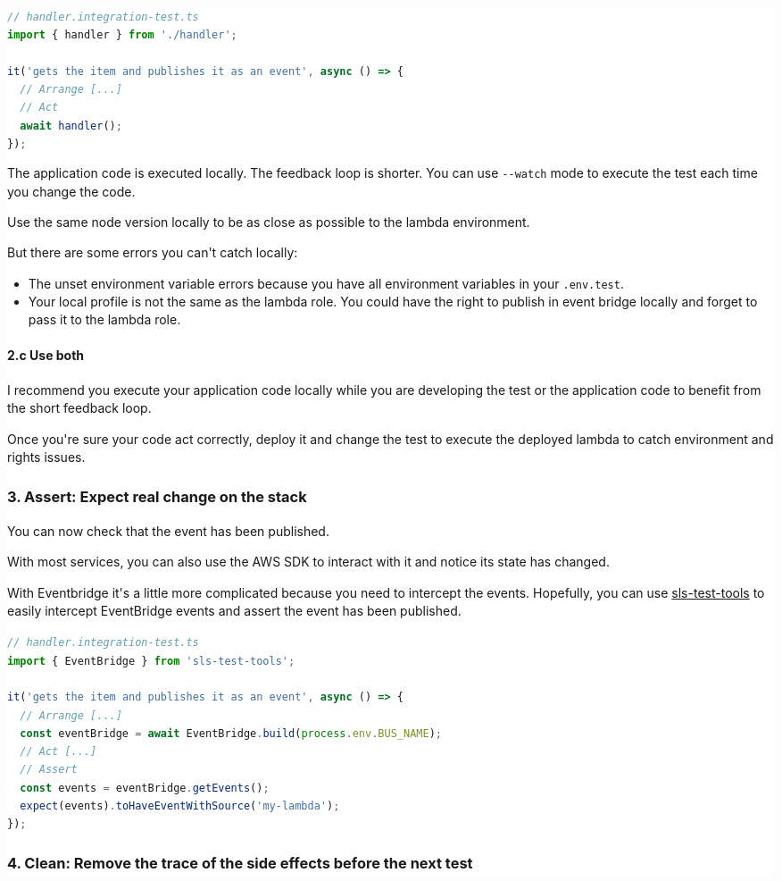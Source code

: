 ```ts
// handler.integration-test.ts
import { handler } from './handler';

it('gets the item and publishes it as an event', async () => {
  // Arrange [...]
  // Act
  await handler();
});
```

The application code is executed locally. The feedback loop is shorter. You can use `--watch` mode to execute the test each time you change the code.

Use the same node version locally to be as close as possible to the lambda environment.

But there are some errors you can't catch locally:

- The unset environment variable errors because you have all environment variables in your `.env.test`.
- Your local profile is not the same as the lambda role. You could have the right to publish in event bridge locally and forget to pass it to the lambda role.

#### 2.c Use both

I recommend you execute your application code locally while you are developing the test or the application code to benefit from the short feedback loop.

Once you're sure your code act correctly, deploy it and change the test to execute the deployed lambda to catch environment and rights issues.

### 3. Assert: Expect real change on the stack

You can now check that the event has been published.

With most services, you can also use the AWS SDK to interact with it and notice its state has changed.

With Eventbridge it's a little more complicated because you need to intercept the events. Hopefully, you can use [sls-test-tools](https://github.com/aleios-cloud/sls-test-tools) to easily intercept EventBridge events and assert the event has been published.

```ts
// handler.integration-test.ts
import { EventBridge } from 'sls-test-tools';

it('gets the item and publishes it as an event', async () => {
  // Arrange [...]
  const eventBridge = await EventBridge.build(process.env.BUS_NAME);
  // Act [...]
  // Assert
  const events = eventBridge.getEvents();
  expect(events).toHaveEventWithSource('my-lambda');
});
```

### 4. Clean: Remove the trace of the side effects before the next test
